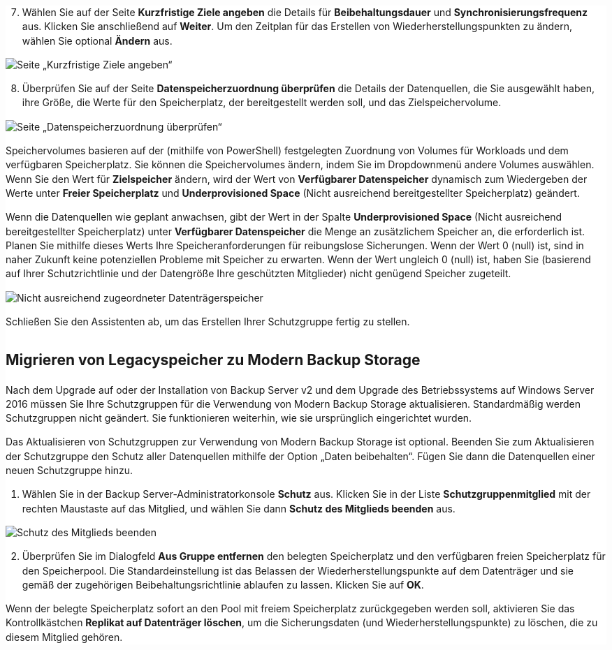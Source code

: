 7. Wählen Sie auf der Seite **Kurzfristige Ziele angeben** die Details für **Beibehaltungsdauer** und **Synchronisierungsfrequenz** aus. Klicken Sie anschließend auf **Weiter**. Um den Zeitplan für das Erstellen von Wiederherstellungspunkten zu ändern, wählen Sie optional **Ändern** aus.

  ![Seite „Kurzfristige Ziele angeben“](./media/backup-mabs-upgrade-to-v2/create-a-protection-group-5.png)

8. Überprüfen Sie auf der Seite **Datenspeicherzuordnung überprüfen** die Details der Datenquellen, die Sie ausgewählt haben, ihre Größe, die Werte für den Speicherplatz, der bereitgestellt werden soll, und das Zielspeichervolume.

  ![Seite „Datenspeicherzuordnung überprüfen“](./media/backup-mabs-upgrade-to-v2/create-a-protection-group-6.png)

  Speichervolumes basieren auf der (mithilfe von PowerShell) festgelegten Zuordnung von Volumes für Workloads und dem verfügbaren Speicherplatz. Sie können die Speichervolumes ändern, indem Sie im Dropdownmenü andere Volumes auswählen. Wenn Sie den Wert für **Zielspeicher** ändern, wird der Wert von **Verfügbarer Datenspeicher** dynamisch zum Wiedergeben der Werte unter **Freier Speicherplatz** und **Underprovisioned Space** (Nicht ausreichend bereitgestellter Speicherplatz) geändert.

  Wenn die Datenquellen wie geplant anwachsen, gibt der Wert in der Spalte **Underprovisioned Space** (Nicht ausreichend bereitgestellter Speicherplatz) unter **Verfügbarer Datenspeicher** die Menge an zusätzlichem Speicher an, die erforderlich ist. Planen Sie mithilfe dieses Werts Ihre Speicheranforderungen für reibungslose Sicherungen. Wenn der Wert 0 (null) ist, sind in naher Zukunft keine potenziellen Probleme mit Speicher zu erwarten. Wenn der Wert ungleich 0 (null) ist, haben Sie (basierend auf Ihrer Schutzrichtlinie und der Datengröße Ihre geschützten Mitglieder) nicht genügend Speicher zugeteilt.

  ![Nicht ausreichend zugeordneter Datenträgerspeicher](./media/backup-mabs-upgrade-to-v2/create-a-protection-group-7.png)

   Schließen Sie den Assistenten ab, um das Erstellen Ihrer Schutzgruppe fertig zu stellen.

## <a name="migrate-legacy-storage-to-modern-backup-storage"></a>Migrieren von Legacyspeicher zu Modern Backup Storage
Nach dem Upgrade auf oder der Installation von Backup Server v2 und dem Upgrade des Betriebssystems auf Windows Server 2016 müssen Sie Ihre Schutzgruppen für die Verwendung von Modern Backup Storage aktualisieren. Standardmäßig werden Schutzgruppen nicht geändert. Sie funktionieren weiterhin, wie sie ursprünglich eingerichtet wurden. 

Das Aktualisieren von Schutzgruppen zur Verwendung von Modern Backup Storage ist optional. Beenden Sie zum Aktualisieren der Schutzgruppe den Schutz aller Datenquellen mithilfe der Option „Daten beibehalten“. Fügen Sie dann die Datenquellen einer neuen Schutzgruppe hinzu.

1. Wählen Sie in der Backup Server-Administratorkonsole **Schutz** aus. Klicken Sie in der Liste **Schutzgruppenmitglied** mit der rechten Maustaste auf das Mitglied, und wählen Sie dann **Schutz des Mitglieds beenden** aus.

  ![Schutz des Mitglieds beenden](http://docs.microsoft.com/system-center/dpm/media/upgrade-to-dpm-2016/dpm-2016-stop-protection1.png)

2. Überprüfen Sie im Dialogfeld **Aus Gruppe entfernen** den belegten Speicherplatz und den verfügbaren freien Speicherplatz für den Speicherpool. Die Standardeinstellung ist das Belassen der Wiederherstellungspunkte auf dem Datenträger und sie gemäß der zugehörigen Beibehaltungsrichtlinie ablaufen zu lassen. Klicken Sie auf **OK**.

  Wenn der belegte Speicherplatz sofort an den Pool mit freiem Speicherplatz zurückgegeben werden soll, aktivieren Sie das Kontrollkästchen **Replikat auf Datenträger löschen**, um die Sicherungsdaten (und Wiederherstellungspunkte) zu löschen, die zu diesem Mitglied gehören.
